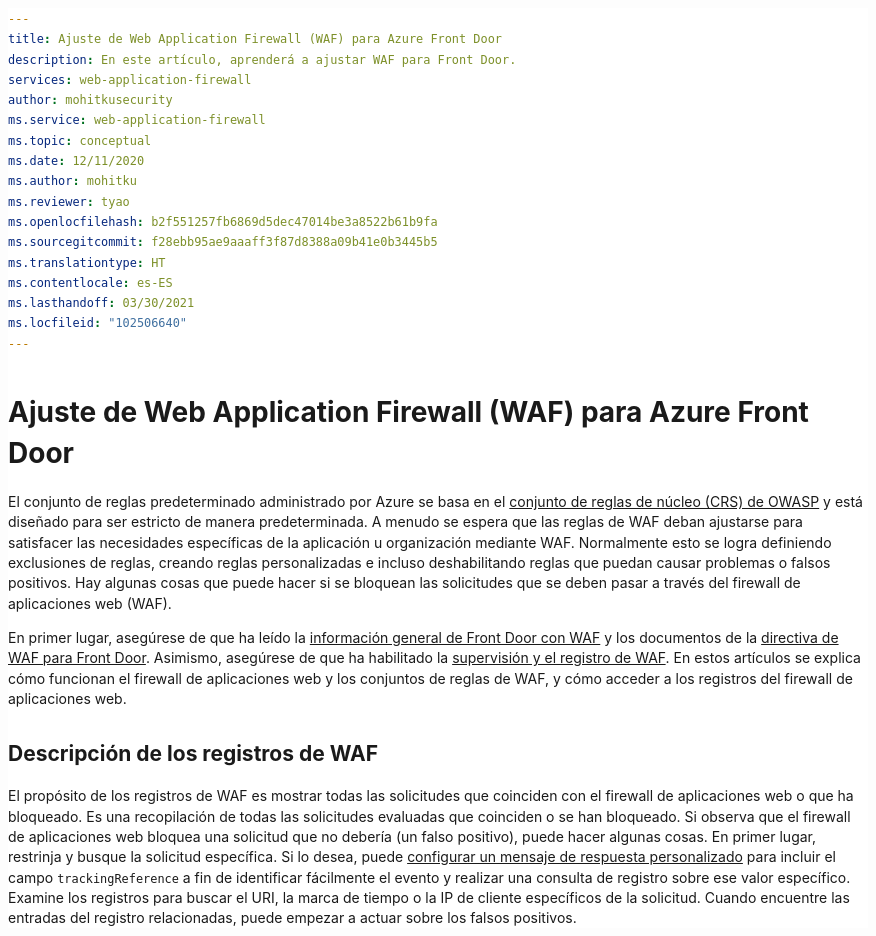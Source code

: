 ```yaml
---
title: Ajuste de Web Application Firewall (WAF) para Azure Front Door
description: En este artículo, aprenderá a ajustar WAF para Front Door.
services: web-application-firewall
author: mohitkusecurity
ms.service: web-application-firewall
ms.topic: conceptual
ms.date: 12/11/2020
ms.author: mohitku
ms.reviewer: tyao
ms.openlocfilehash: b2f551257fb6869d5dec47014be3a8522b61b9fa
ms.sourcegitcommit: f28ebb95ae9aaaff3f87d8388a09b41e0b3445b5
ms.translationtype: HT
ms.contentlocale: es-ES
ms.lasthandoff: 03/30/2021
ms.locfileid: "102506640"
---
```

# <a name="tuning-web-application-firewall-waf-for-azure-front-door"></a>Ajuste de Web Application Firewall (WAF) para Azure Front Door
 
El conjunto de reglas predeterminado administrado por Azure se basa en el [conjunto de reglas de núcleo (CRS) de OWASP](https://github.com/SpiderLabs/owasp-modsecurity-crs/tree/v3.1/dev) y está diseñado para ser estricto de manera predeterminada. A menudo se espera que las reglas de WAF deban ajustarse para satisfacer las necesidades específicas de la aplicación u organización mediante WAF. Normalmente esto se logra definiendo exclusiones de reglas, creando reglas personalizadas e incluso deshabilitando reglas que puedan causar problemas o falsos positivos. Hay algunas cosas que puede hacer si se bloquean las solicitudes que se deben pasar a través del firewall de aplicaciones web (WAF).

En primer lugar, asegúrese de que ha leído la [información general de Front Door con WAF](afds-overview.md) y los documentos de la [directiva de WAF para Front Door](waf-front-door-create-portal.md). Asimismo, asegúrese de que ha habilitado la [supervisión y el registro de WAF](waf-front-door-monitor.md). En estos artículos se explica cómo funcionan el firewall de aplicaciones web y los conjuntos de reglas de WAF, y cómo acceder a los registros del firewall de aplicaciones web.
 
## <a name="understanding-waf-logs"></a>Descripción de los registros de WAF
 
El propósito de los registros de WAF es mostrar todas las solicitudes que coinciden con el firewall de aplicaciones web o que ha bloqueado. Es una recopilación de todas las solicitudes evaluadas que coinciden o se han bloqueado. Si observa que el firewall de aplicaciones web bloquea una solicitud que no debería (un falso positivo), puede hacer algunas cosas. En primer lugar, restrinja y busque la solicitud específica. Si lo desea, puede [configurar un mensaje de respuesta personalizado](./waf-front-door-configure-custom-response-code.md) para incluir el campo `trackingReference` a fin de identificar fácilmente el evento y realizar una consulta de registro sobre ese valor específico. Examine los registros para buscar el URI, la marca de tiempo o la IP de cliente específicos de la solicitud. Cuando encuentre las entradas del registro relacionadas, puede empezar a actuar sobre los falsos positivos. 
 